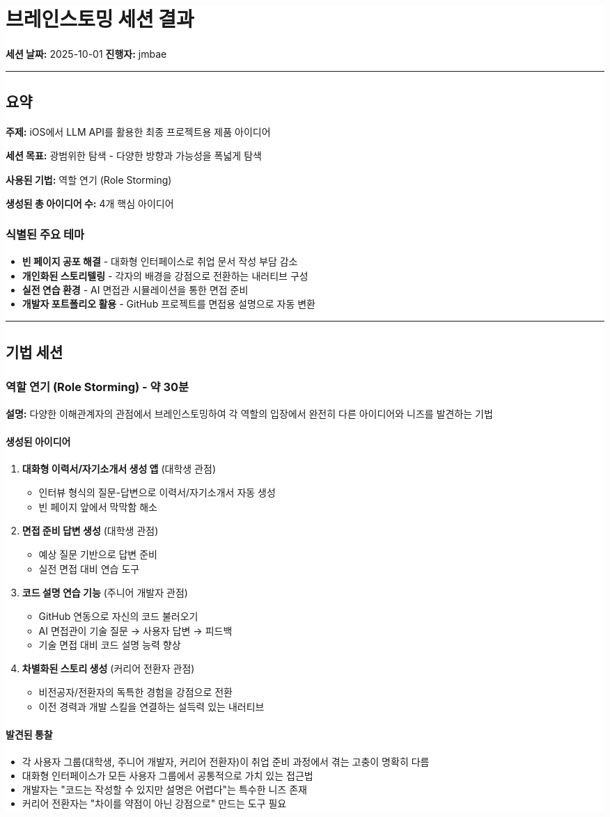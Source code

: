 # 브레인스토밍 세션 결과

**세션 날짜:** 2025-10-01
**진행자:** jmbae

---

## 요약

**주제:** iOS에서 LLM API를 활용한 최종 프로젝트용 제품 아이디어

**세션 목표:** 광범위한 탐색 - 다양한 방향과 가능성을 폭넓게 탐색

**사용된 기법:** 역할 연기 (Role Storming)

**생성된 총 아이디어 수:** 4개 핵심 아이디어

### 식별된 주요 테마

- **빈 페이지 공포 해결** - 대화형 인터페이스로 취업 문서 작성 부담 감소
- **개인화된 스토리텔링** - 각자의 배경을 강점으로 전환하는 내러티브 구성
- **실전 연습 환경** - AI 면접관 시뮬레이션을 통한 면접 준비
- **개발자 포트폴리오 활용** - GitHub 프로젝트를 면접용 설명으로 자동 변환

---

## 기법 세션

### 역할 연기 (Role Storming) - 약 30분

**설명:** 다양한 이해관계자의 관점에서 브레인스토밍하여 각 역할의 입장에서 완전히 다른 아이디어와 니즈를 발견하는 기법

#### 생성된 아이디어

1. **대화형 이력서/자기소개서 생성 앱** (대학생 관점)
   - 인터뷰 형식의 질문-답변으로 이력서/자기소개서 자동 생성
   - 빈 페이지 앞에서 막막함 해소

2. **면접 준비 답변 생성** (대학생 관점)
   - 예상 질문 기반으로 답변 준비
   - 실전 면접 대비 연습 도구

3. **코드 설명 연습 기능** (주니어 개발자 관점)
   - GitHub 연동으로 자신의 코드 불러오기
   - AI 면접관이 기술 질문 → 사용자 답변 → 피드백
   - 기술 면접 대비 코드 설명 능력 향상

4. **차별화된 스토리 생성** (커리어 전환자 관점)
   - 비전공자/전환자의 독특한 경험을 강점으로 전환
   - 이전 경력과 개발 스킬을 연결하는 설득력 있는 내러티브

#### 발견된 통찰

- 각 사용자 그룹(대학생, 주니어 개발자, 커리어 전환자)이 취업 준비 과정에서 겪는 고충이 명확히 다름
- 대화형 인터페이스가 모든 사용자 그룹에서 공통적으로 가치 있는 접근법
- 개발자는 "코드는 작성할 수 있지만 설명은 어렵다"는 특수한 니즈 존재
- 커리어 전환자는 "차이를 약점이 아닌 강점으로" 만드는 도구 필요
